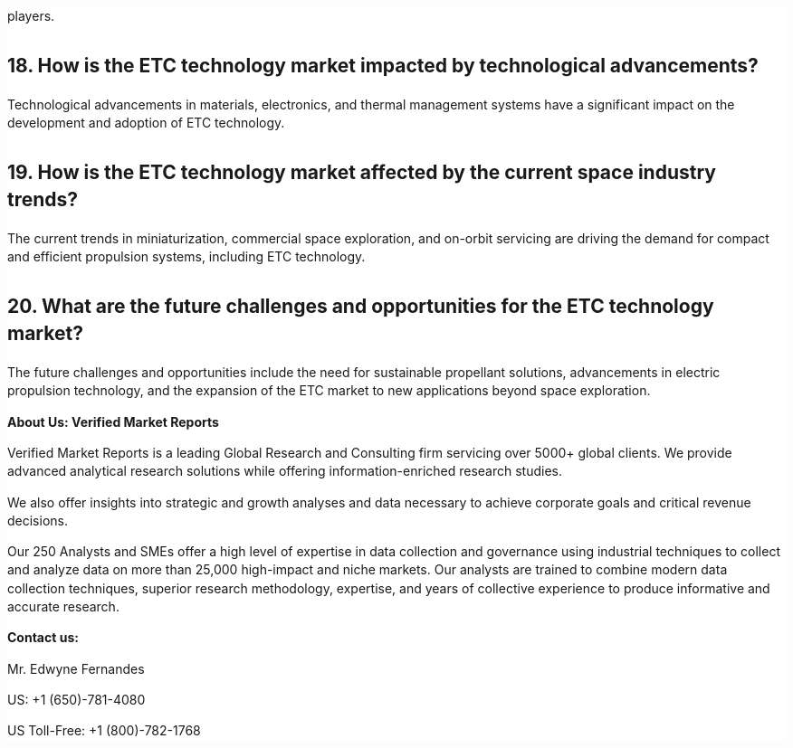 players.</p> <h2>18. How is the ETC technology market impacted by technological advancements?</h2> <p>Technological advancements in materials, electronics, and thermal management systems have a significant impact on the development and adoption of ETC technology.</p> <h2>19. How is the ETC technology market affected by the current space industry trends?</h2> <p>The current trends in miniaturization, commercial space exploration, and on-orbit servicing are driving the demand for compact and efficient propulsion systems, including ETC technology.</p> <h2>20. What are the future challenges and opportunities for the ETC technology market?</h2> <p>The future challenges and opportunities include the need for sustainable propellant solutions, advancements in electric propulsion technology, and the expansion of the ETC market to new applications beyond space exploration.</p></body></html><p id="" class=""><strong>About Us: Verified Market Reports</strong></p><p id="" class="">Verified Market Reports is a leading Global Research and Consulting firm servicing over 5000+ global clients. We provide advanced analytical research solutions while offering information-enriched research studies.</p><p id="" class="">We also offer insights into strategic and growth analyses and data necessary to achieve corporate goals and critical revenue decisions.</p><p id="" class="">Our 250 Analysts and SMEs offer a high level of expertise in data collection and governance using industrial techniques to collect and analyze data on more than 25,000 high-impact and niche markets. Our analysts are trained to combine modern data collection techniques, superior research methodology, expertise, and years of collective experience to produce informative and accurate research.</p><p id="" class=""><strong>Contact us:</strong></p><p id="" class="">Mr. Edwyne Fernandes</p><p id="" class="">US: +1 (650)-781-4080</p><p id="" class="">US Toll-Free: +1 (800)-782-1768</p>
